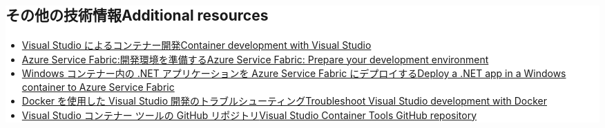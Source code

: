 ## <a name="additional-resources"></a><span data-ttu-id="b2b2e-238">その他の技術情報</span><span class="sxs-lookup"><span data-stu-id="b2b2e-238">Additional resources</span></span>

* [<span data-ttu-id="b2b2e-239">Visual Studio によるコンテナー開発</span><span class="sxs-lookup"><span data-stu-id="b2b2e-239">Container development with Visual Studio</span></span>](/visualstudio/containers)
* [<span data-ttu-id="b2b2e-240">Azure Service Fabric:開発環境を準備する</span><span class="sxs-lookup"><span data-stu-id="b2b2e-240">Azure Service Fabric: Prepare your development environment</span></span>](/azure/service-fabric/service-fabric-get-started)
* [<span data-ttu-id="b2b2e-241">Windows コンテナー内の .NET アプリケーションを Azure Service Fabric にデプロイする</span><span class="sxs-lookup"><span data-stu-id="b2b2e-241">Deploy a .NET app in a Windows container to Azure Service Fabric</span></span>](/azure/service-fabric/service-fabric-host-app-in-a-container)
* [<span data-ttu-id="b2b2e-242">Docker を使用した Visual Studio 開発のトラブルシューティング</span><span class="sxs-lookup"><span data-stu-id="b2b2e-242">Troubleshoot Visual Studio development with Docker</span></span>](/azure/vs-azure-tools-docker-troubleshooting-docker-errors)
* [<span data-ttu-id="b2b2e-243">Visual Studio コンテナー ツールの GitHub リポジトリ</span><span class="sxs-lookup"><span data-stu-id="b2b2e-243">Visual Studio Container Tools GitHub repository</span></span>](https://github.com/Microsoft/DockerTools)
